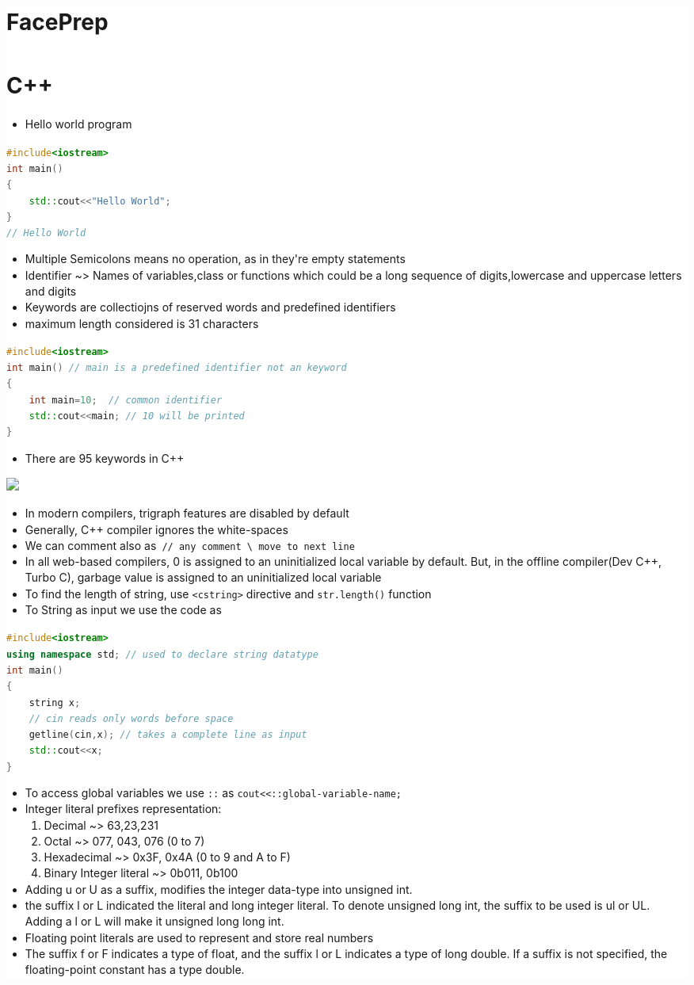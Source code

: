 # FacePrep
# C++ 

* Hello world program
```c++
#include<iostream>
int main()
{
    std::cout<<"Hello World";
}
// Hello World
```
* Multiple Semicolons means no operation, as in they're empty statements
* Identifier ~> Names of variables,class or functions which could be a long sequence of digits,lowercase and uppercase letters and digits
* Keywords are collectiojns of reserved words and predefined identifiers
* maximum length considered is 31 characters

```c++
#include<iostream>
int main() // main is a predefined identifier not an keyword
{ 
    int main=10;  // common identifier
    std::cout<<main; // 10 will be printed
}
```
* There are 95 keywords in C++

<img src="https://github.com/piyushagarwal08/JU-Notes/blob/master/trigraph_sequence.png">

* In modern compilers, trigraph features are disabled by default
* Generally, C++ compiler ignores the white-spaces
* We can comment also as``` // any comment \ move to next line```
* In all web-based compilers, 0 is assigned to an uninitialized local variable by default. But, in the offline compiler(Dev C++, Turbo C), garbage value is assigned to an uninitialized local variable 
* To find the length of string, use ```<cstring>``` directive and ```str.length()``` function 
* To String as input we use the code as
```c++
#include<iostream>
using namespace std; // used to declare string datatype
int main()
{
    string x;
    // cin reads only words before space
    getline(cin,x); // takes a complete line as input
    std::cout<<x;
}
```
* To access global variables we use ```::``` as ```cout<<::global-variable-name;```
* Integer literal prefixes representation:
    1. Decimal ~> 63,23,231
    2. Octal ~> 077, 043, 076 (0 to 7)
    3. Hexadecimal ~> 0x3F, 0x4A (0 to 9 and A to F)
    4. Binary Integer literal ~> 0b011, 0b100
* Adding u or U as a suffix, modifies the integer data-type into unsigned int.
* the suffix l or L indicated the literal and long integer literal. To denote unsigned long int, the suffix to be used is ul or UL. Adding a l or L will make it unsigned long long int.
* Floating point literals are used to represent and store real numbers
* The suffix f or F indicates a type of float, and the suffix l or L indicates a type of long double. If a suffix is not specified, the floating-point constant has a type double.
